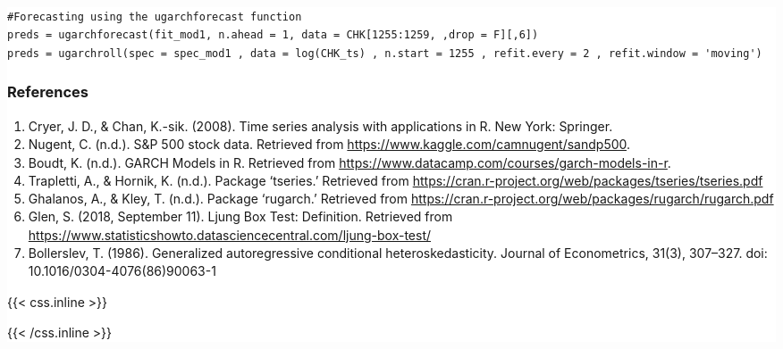 <pre class="r"><code>#Forecasting using the ugarchforecast function
preds = ugarchforecast(fit_mod1, n.ahead = 1, data = CHK[1255:1259, ,drop = F][,6])
preds = ugarchroll(spec = spec_mod1 , data = log(CHK_ts) , n.start = 1255 , refit.every = 2 , refit.window = 'moving')</code></pre>


### References

1. Cryer, J. D., & Chan, K.-sik. (2008). Time series analysis with applications in R. New York: Springer.
2. Nugent, C. (n.d.). S&P 500 stock data. Retrieved from https://www.kaggle.com/camnugent/sandp500.
3. Boudt, K. (n.d.). GARCH Models in R. Retrieved from https://www.datacamp.com/courses/garch-models-in-r.
4. Trapletti, A., & Hornik, K. (n.d.). Package ‘tseries.’ Retrieved from https://cran.r-project.org/web/packages/tseries/tseries.pdf
5. Ghalanos, A., & Kley, T. (n.d.). Package ‘rugarch.’ Retrieved from https://cran.r-project.org/web/packages/rugarch/rugarch.pdf
6. Glen, S. (2018, September 11). Ljung Box Test: Definition. Retrieved from https://www.statisticshowto.datasciencecentral.com/ljung-box-test/
7. Bollerslev, T. (1986). Generalized autoregressive conditional heteroskedasticity. Journal of Econometrics, 31(3), 307–327. doi: 10.1016/0304-4076(86)90063-1





{{< css.inline >}}

<style>
.emojify {
	font-family: Apple Color Emoji, Segoe UI Emoji, NotoColorEmoji, Segoe UI Symbol, Android Emoji, EmojiSymbols;
	font-size: 2rem;
	vertical-align: middle;
}
@media screen and (max-width:650px) {
  .nowrap {
    display: block;
    margin: 25px 0;
  }
}
</style>

{{< /css.inline >}}
